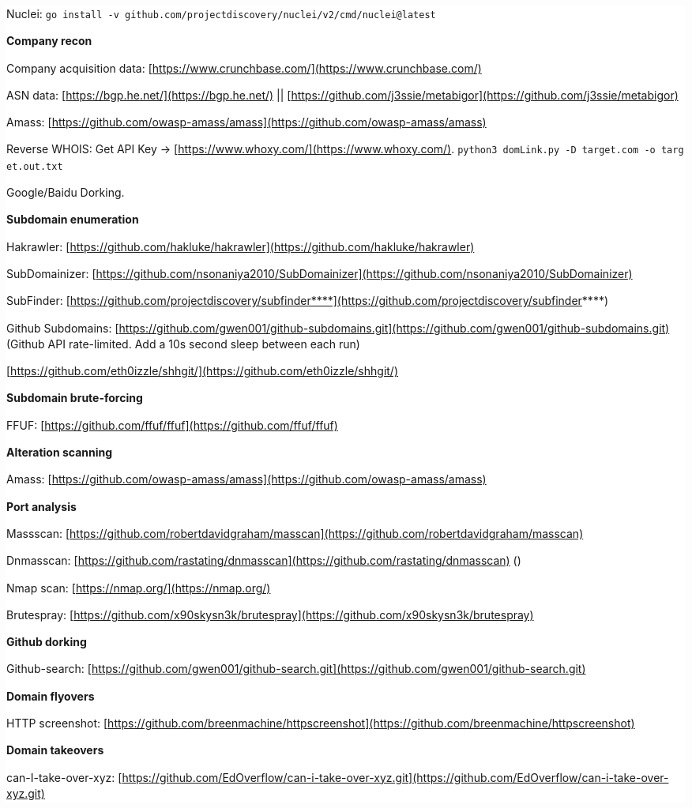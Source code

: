 Nuclei: `go install -v github.com/projectdiscovery/nuclei/v2/cmd/nuclei@latest`

**Company recon**

Company acquisition data: [https://www.crunchbase.com/](https://www.crunchbase.com/)

ASN data: [https://bgp.he.net/](https://bgp.he.net/) || [https://github.com/j3ssie/metabigor](https://github.com/j3ssie/metabigor)

Amass: [https://github.com/owasp-amass/amass](https://github.com/owasp-amass/amass)

Reverse WHOIS: Get API Key → [https://www.whoxy.com/](https://www.whoxy.com/). `python3 domLink.py -D target.com -o target.out.txt`

Google/Baidu Dorking.

**Subdomain enumeration**

Hakrawler: [https://github.com/hakluke/hakrawler](https://github.com/hakluke/hakrawler)

SubDomainizer: [https://github.com/nsonaniya2010/SubDomainizer](https://github.com/nsonaniya2010/SubDomainizer)

SubFinder: [https://github.com/projectdiscovery/subfinder****](https://github.com/projectdiscovery/subfinder****)

Github Subdomains: [https://github.com/gwen001/github-subdomains.git](https://github.com/gwen001/github-subdomains.git) (Github API rate-limited. Add a 10s second sleep between each run)

[https://github.com/eth0izzle/shhgit/](https://github.com/eth0izzle/shhgit/)

**Subdomain brute-forcing**

FFUF: [https://github.com/ffuf/ffuf](https://github.com/ffuf/ffuf)

**Alteration scanning**

Amass: [https://github.com/owasp-amass/amass](https://github.com/owasp-amass/amass)

**Port analysis**

Massscan: [https://github.com/robertdavidgraham/masscan](https://github.com/robertdavidgraham/masscan)

Dnmasscan: [https://github.com/rastating/dnmasscan](https://github.com/rastating/dnmasscan) ()

Nmap scan: [https://nmap.org/](https://nmap.org/)

Brutespray: [https://github.com/x90skysn3k/brutespray](https://github.com/x90skysn3k/brutespray)

**Github dorking**

Github-search: [https://github.com/gwen001/github-search.git](https://github.com/gwen001/github-search.git)

**Domain flyovers**

HTTP screenshot: [https://github.com/breenmachine/httpscreenshot](https://github.com/breenmachine/httpscreenshot)

**Domain takeovers**

can-I-take-over-xyz: [https://github.com/EdOverflow/can-i-take-over-xyz.git](https://github.com/EdOverflow/can-i-take-over-xyz.git)